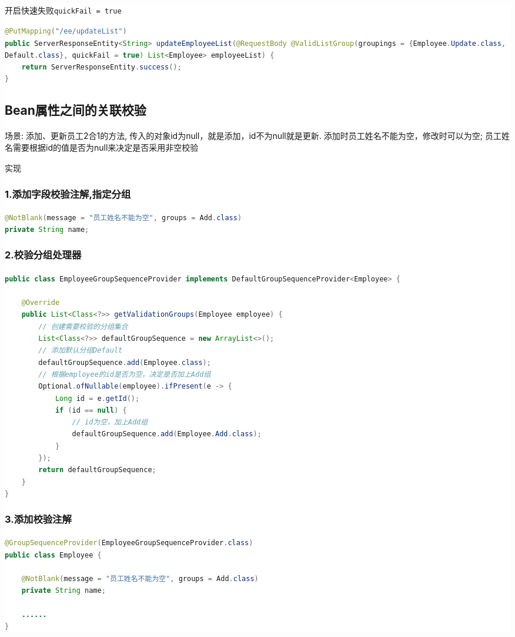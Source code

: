 开启快速失败`quickFail = true`
```java
@PutMapping("/ee/updateList")  
public ServerResponseEntity<String> updateEmployeeList(@RequestBody @ValidListGroup(groupings = {Employee.Update.class, Default.class}, quickFail = true) List<Employee> employeeList) {  
    return ServerResponseEntity.success();  
}
```

## Bean属性之间的关联校验

场景: 添加、更新员工2合1的方法, 传入的对象id为null，就是添加，id不为null就是更新. 添加时员工姓名不能为空，修改时可以为空; 员工姓名需要根据id的值是否为null来决定是否采用非空校验

实现
### 1.添加字段校验注解,指定分组

```java
@NotBlank(message = "员工姓名不能为空", groups = Add.class)  
private String name;
```

### 2.校验分组处理器

```java
public class EmployeeGroupSequenceProvider implements DefaultGroupSequenceProvider<Employee> {  
  
    @Override  
    public List<Class<?>> getValidationGroups(Employee employee) {  
        // 创建需要校验的分组集合  
        List<Class<?>> defaultGroupSequence = new ArrayList<>();  
        // 添加默认分组Default  
        defaultGroupSequence.add(Employee.class);  
        // 根据employee的id是否为空，决定是否加上Add组  
        Optional.ofNullable(employee).ifPresent(e -> {  
            Long id = e.getId();  
            if (id == null) {  
                // id为空，加上Add组  
                defaultGroupSequence.add(Employee.Add.class);  
            }  
        });  
        return defaultGroupSequence;  
    }  
}
```

### 3.添加校验注解

```java
@GroupSequenceProvider(EmployeeGroupSequenceProvider.class)  
public class Employee {

	@NotBlank(message = "员工姓名不能为空", groups = Add.class)  
	private String name;
	
	......
}
```
